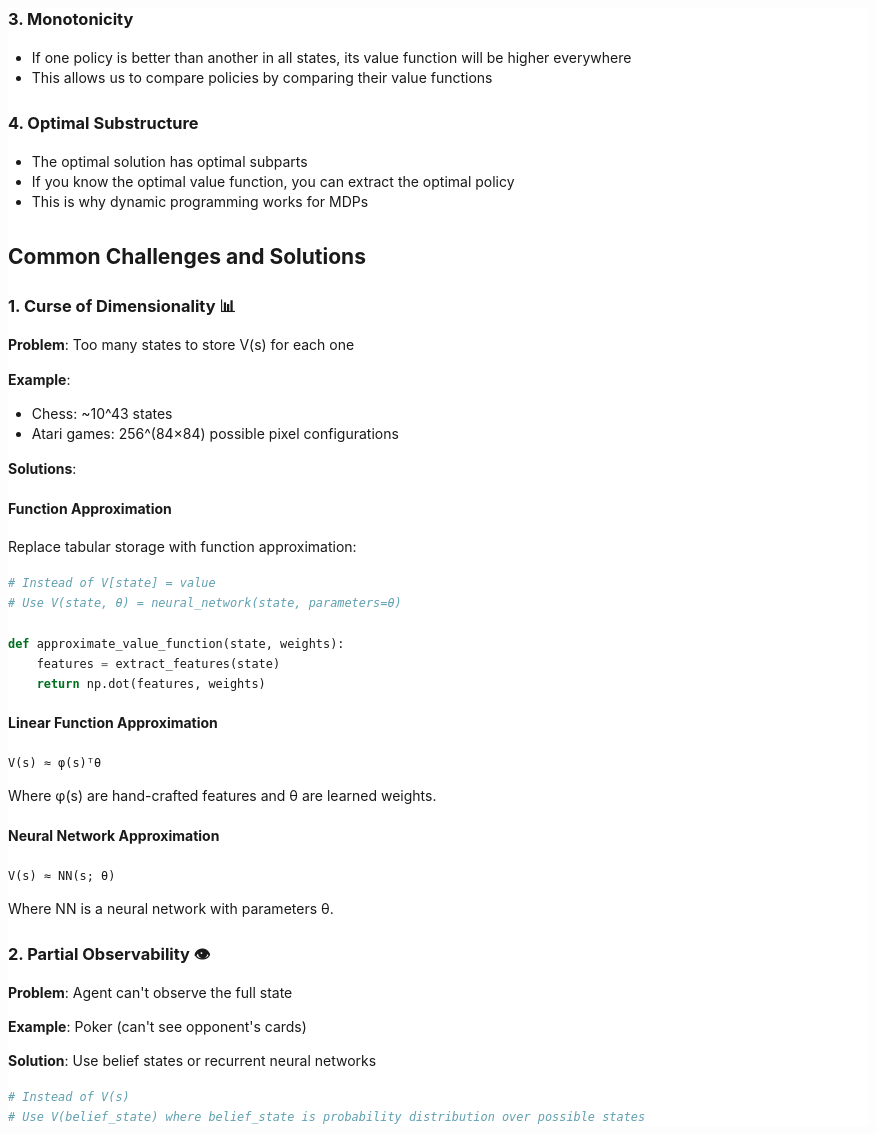 ### 3. Monotonicity
- If one policy is better than another in all states, its value function will be higher everywhere
- This allows us to compare policies by comparing their value functions

### 4. Optimal Substructure
- The optimal solution has optimal subparts
- If you know the optimal value function, you can extract the optimal policy
- This is why dynamic programming works for MDPs

## Common Challenges and Solutions

### 1. Curse of Dimensionality 📊

**Problem**: Too many states to store V(s) for each one

**Example**: 
- Chess: ~10^43 states
- Atari games: 256^(84×84) possible pixel configurations

**Solutions**:

#### Function Approximation
Replace tabular storage with function approximation:
```python
# Instead of V[state] = value
# Use V(state, θ) = neural_network(state, parameters=θ)

def approximate_value_function(state, weights):
    features = extract_features(state)
    return np.dot(features, weights)
```

#### Linear Function Approximation
```
V(s) ≈ φ(s)ᵀθ
```
Where φ(s) are hand-crafted features and θ are learned weights.

#### Neural Network Approximation
```
V(s) ≈ NN(s; θ)
```
Where NN is a neural network with parameters θ.

### 2. Partial Observability 👁️

**Problem**: Agent can't observe the full state

**Example**: Poker (can't see opponent's cards)

**Solution**: Use belief states or recurrent neural networks
```python
# Instead of V(s)
# Use V(belief_state) where belief_state is probability distribution over possible states
```
